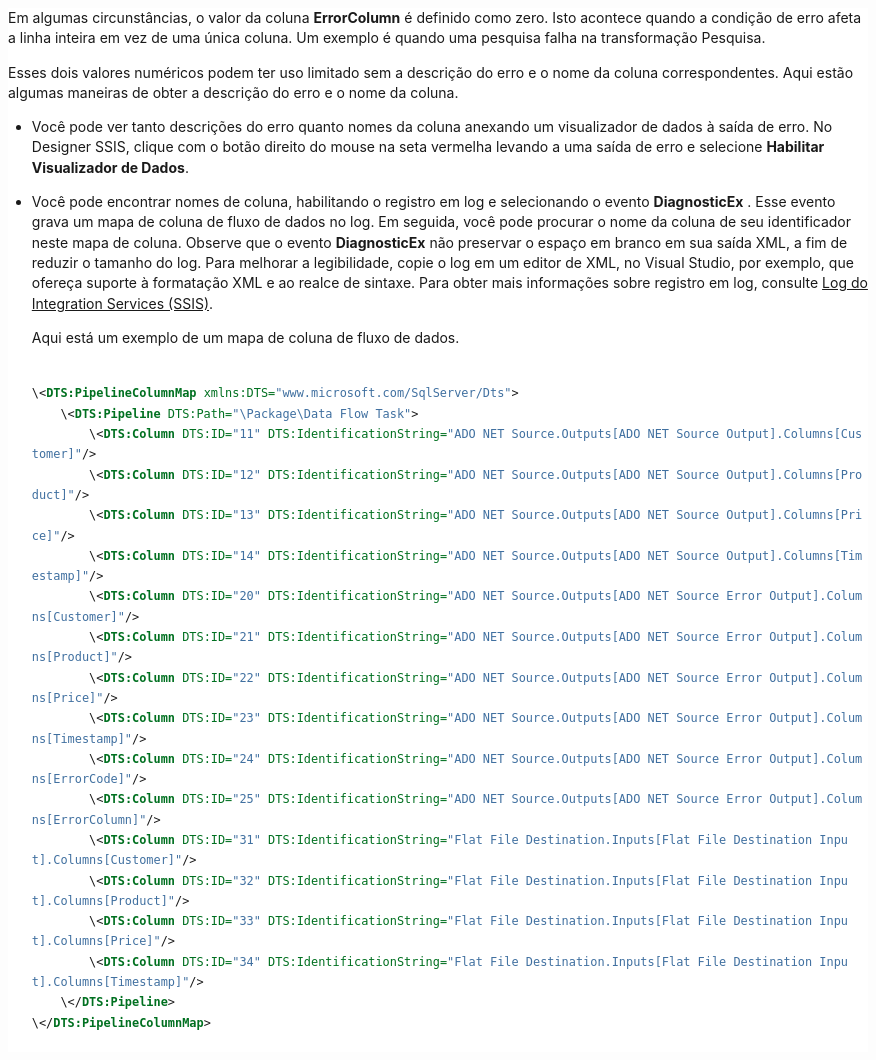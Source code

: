  Em algumas circunstâncias, o valor da coluna **ErrorColumn** é definido como zero. Isto acontece quando a condição de erro afeta a linha inteira em vez de uma única coluna. Um exemplo é quando uma pesquisa falha na transformação Pesquisa.  
  
 Esses dois valores numéricos podem ter uso limitado sem a descrição do erro e o nome da coluna correspondentes. Aqui estão algumas maneiras de obter a descrição do erro e o nome da coluna.  
  
-   Você pode ver tanto descrições do erro quanto nomes da coluna anexando um visualizador de dados à saída de erro. No Designer SSIS, clique com o botão direito do mouse na seta vermelha levando a uma saída de erro e selecione **Habilitar Visualizador de Dados**.  
  
-   Você pode encontrar nomes de coluna, habilitando o registro em log e selecionando o evento **DiagnosticEx** . Esse evento grava um mapa de coluna de fluxo de dados no log. Em seguida, você pode procurar o nome da coluna de seu identificador neste mapa de coluna. Observe que o evento **DiagnosticEx** não preservar o espaço em branco em sua saída XML, a fim de reduzir o tamanho do log. Para melhorar a legibilidade, copie o log em um editor de XML, no Visual Studio, por exemplo, que ofereça suporte à formatação XML e ao realce de sintaxe. Para obter mais informações sobre registro em log, consulte [Log do Integration Services &#40;SSIS&#41;](../../integration-services/performance/integration-services-ssis-logging.md).  
  
     Aqui está um exemplo de um mapa de coluna de fluxo de dados.  
  
    ```xml  
  
    \<DTS:PipelineColumnMap xmlns:DTS="www.microsoft.com/SqlServer/Dts">  
        \<DTS:Pipeline DTS:Path="\Package\Data Flow Task">  
            \<DTS:Column DTS:ID="11" DTS:IdentificationString="ADO NET Source.Outputs[ADO NET Source Output].Columns[Customer]"/>  
            \<DTS:Column DTS:ID="12" DTS:IdentificationString="ADO NET Source.Outputs[ADO NET Source Output].Columns[Product]"/>  
            \<DTS:Column DTS:ID="13" DTS:IdentificationString="ADO NET Source.Outputs[ADO NET Source Output].Columns[Price]"/>  
            \<DTS:Column DTS:ID="14" DTS:IdentificationString="ADO NET Source.Outputs[ADO NET Source Output].Columns[Timestamp]"/>  
            \<DTS:Column DTS:ID="20" DTS:IdentificationString="ADO NET Source.Outputs[ADO NET Source Error Output].Columns[Customer]"/>  
            \<DTS:Column DTS:ID="21" DTS:IdentificationString="ADO NET Source.Outputs[ADO NET Source Error Output].Columns[Product]"/>  
            \<DTS:Column DTS:ID="22" DTS:IdentificationString="ADO NET Source.Outputs[ADO NET Source Error Output].Columns[Price]"/>  
            \<DTS:Column DTS:ID="23" DTS:IdentificationString="ADO NET Source.Outputs[ADO NET Source Error Output].Columns[Timestamp]"/>  
            \<DTS:Column DTS:ID="24" DTS:IdentificationString="ADO NET Source.Outputs[ADO NET Source Error Output].Columns[ErrorCode]"/>  
            \<DTS:Column DTS:ID="25" DTS:IdentificationString="ADO NET Source.Outputs[ADO NET Source Error Output].Columns[ErrorColumn]"/>  
            \<DTS:Column DTS:ID="31" DTS:IdentificationString="Flat File Destination.Inputs[Flat File Destination Input].Columns[Customer]"/>  
            \<DTS:Column DTS:ID="32" DTS:IdentificationString="Flat File Destination.Inputs[Flat File Destination Input].Columns[Product]"/>  
            \<DTS:Column DTS:ID="33" DTS:IdentificationString="Flat File Destination.Inputs[Flat File Destination Input].Columns[Price]"/>  
            \<DTS:Column DTS:ID="34" DTS:IdentificationString="Flat File Destination.Inputs[Flat File Destination Input].Columns[Timestamp]"/>  
        \</DTS:Pipeline>  
    \</DTS:PipelineColumnMap>  
  